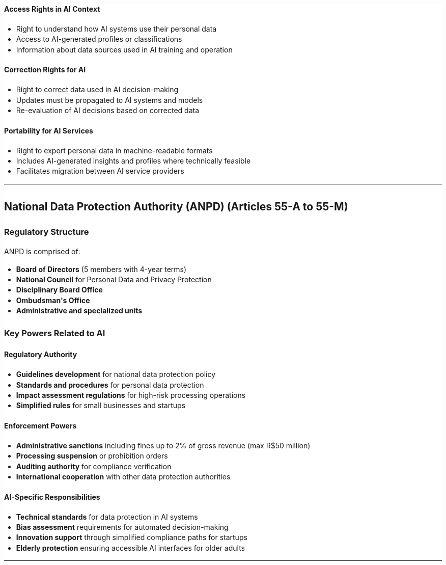 #### Access Rights in AI Context
- Right to understand how AI systems use their personal data
- Access to AI-generated profiles or classifications
- Information about data sources used in AI training and operation

#### Correction Rights for AI
- Right to correct data used in AI decision-making
- Updates must be propagated to AI systems and models
- Re-evaluation of AI decisions based on corrected data

#### Portability for AI Services
- Right to export personal data in machine-readable formats
- Includes AI-generated insights and profiles where technically feasible
- Facilitates migration between AI service providers

---

## National Data Protection Authority (ANPD) (Articles 55-A to 55-M)

### Regulatory Structure

ANPD is comprised of:
- **Board of Directors** (5 members with 4-year terms)
- **National Council** for Personal Data and Privacy Protection
- **Disciplinary Board Office**
- **Ombudsman's Office**
- **Administrative and specialized units**

### Key Powers Related to AI

#### Regulatory Authority
- **Guidelines development** for national data protection policy
- **Standards and procedures** for personal data protection
- **Impact assessment regulations** for high-risk processing operations
- **Simplified rules** for small businesses and startups

#### Enforcement Powers
- **Administrative sanctions** including fines up to 2% of gross revenue (max R$50 million)
- **Processing suspension** or prohibition orders
- **Auditing authority** for compliance verification
- **International cooperation** with other data protection authorities

#### AI-Specific Responsibilities
- **Technical standards** for data protection in AI systems
- **Bias assessment** requirements for automated decision-making
- **Innovation support** through simplified compliance paths for startups
- **Elderly protection** ensuring accessible AI interfaces for older adults

---
